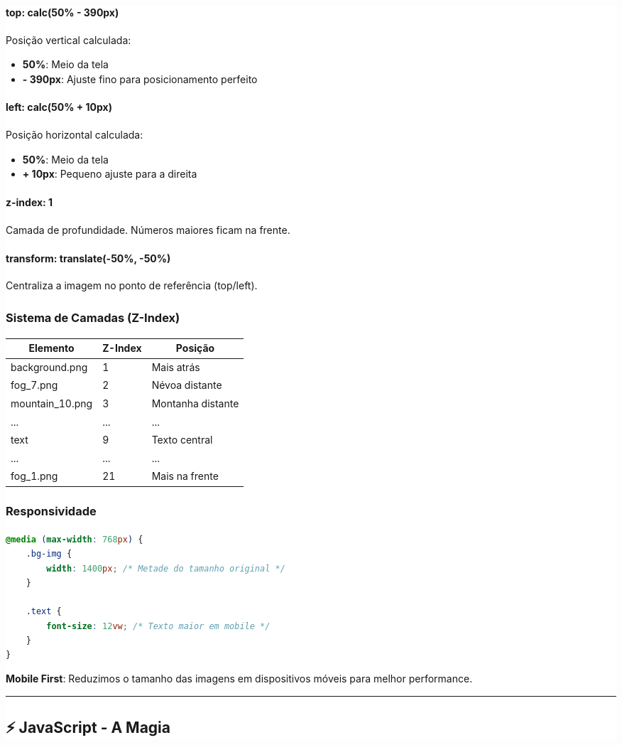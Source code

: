 #### **top: calc(50% - 390px)**
Posição vertical calculada:
- **50%**: Meio da tela
- **- 390px**: Ajuste fino para posicionamento perfeito

#### **left: calc(50% + 10px)**
Posição horizontal calculada:
- **50%**: Meio da tela
- **+ 10px**: Pequeno ajuste para a direita

#### **z-index: 1**
Camada de profundidade. Números maiores ficam na frente.

#### **transform: translate(-50%, -50%)**
Centraliza a imagem no ponto de referência (top/left).

### Sistema de Camadas (Z-Index)

| Elemento | Z-Index | Posição |
|----------|---------|---------|
| background.png | 1 | Mais atrás |
| fog_7.png | 2 | Névoa distante |
| mountain_10.png | 3 | Montanha distante |
| ... | ... | ... |
| text | 9 | Texto central |
| ... | ... | ... |
| fog_1.png | 21 | Mais na frente |

### Responsividade

```css
@media (max-width: 768px) {
    .bg-img {
        width: 1400px; /* Metade do tamanho original */
    }
    
    .text {
        font-size: 12vw; /* Texto maior em mobile */
    }
}
```

**Mobile First**: Reduzimos o tamanho das imagens em dispositivos móveis para melhor performance.

---

## ⚡ JavaScript - A Magia
